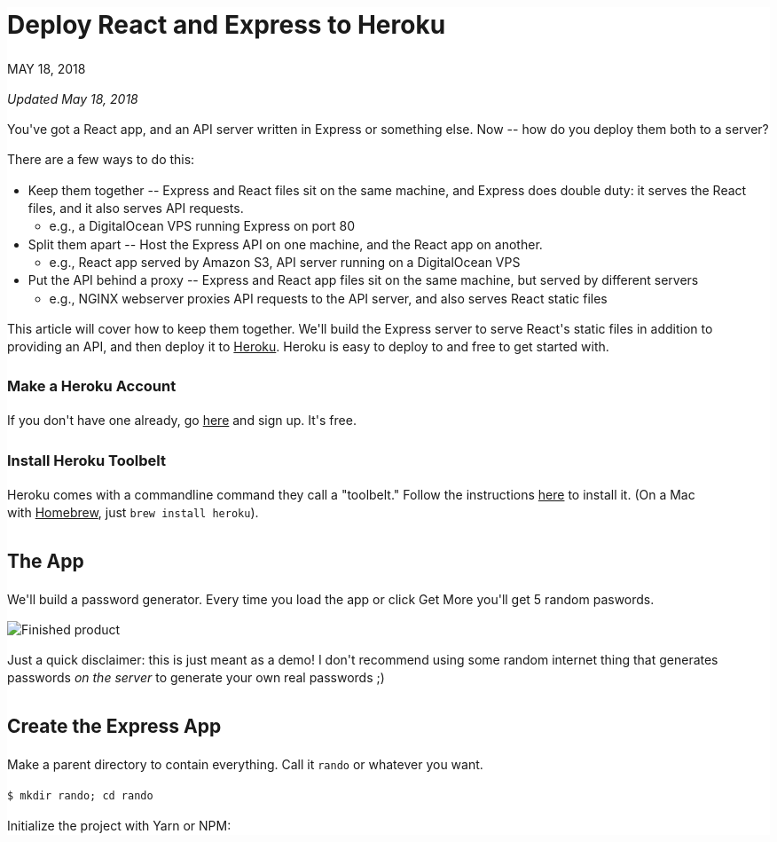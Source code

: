 Deploy React and Express to Heroku
==================================

MAY 18, 2018

*Updated May 18, 2018*

You've got a React app, and an API server written in Express or something else. Now -- how do you deploy them both to a server?

There are a few ways to do this:

-   Keep them together -- Express and React files sit on the same machine, and Express does double duty: it serves the React files, and it also serves API requests.
    -   e.g., a DigitalOcean VPS running Express on port 80
-   Split them apart -- Host the Express API on one machine, and the React app on another.
    -   e.g., React app served by Amazon S3, API server running on a DigitalOcean VPS
-   Put the API behind a proxy -- Express and React app files sit on the same machine, but served by different servers
    -   e.g., NGINX webserver proxies API requests to the API server, and also serves React static files

This article will cover how to keep them together. We'll build the Express server to serve React's static files in addition to providing an API, and then deploy it to [Heroku](https://heroku.com/). Heroku is easy to deploy to and free to get started with.

### Make a Heroku Account

If you don't have one already, go [here](https://heroku.com/) and sign up. It's free.

### Install Heroku Toolbelt

Heroku comes with a commandline command they call a "toolbelt." Follow the instructions [here](https://devcenter.heroku.com/articles/heroku-cli) to install it. (On a Mac with [Homebrew](https://brew.sh/), just `brew install heroku`).

The App
-------

We'll build a password generator. Every time you load the app or click Get More you'll get 5 random paswords.

![Finished product](https://daveceddia.com/images/password-generator.gif)

Just a quick disclaimer: this is just meant as a demo! I don't recommend using some random internet thing that generates passwords *on the server* to generate your own real passwords ;)

Create the Express App
----------------------

Make a parent directory to contain everything. Call it `rando` or whatever you want.

```
$ mkdir rando; cd rando
```

Initialize the project with Yarn or NPM:
